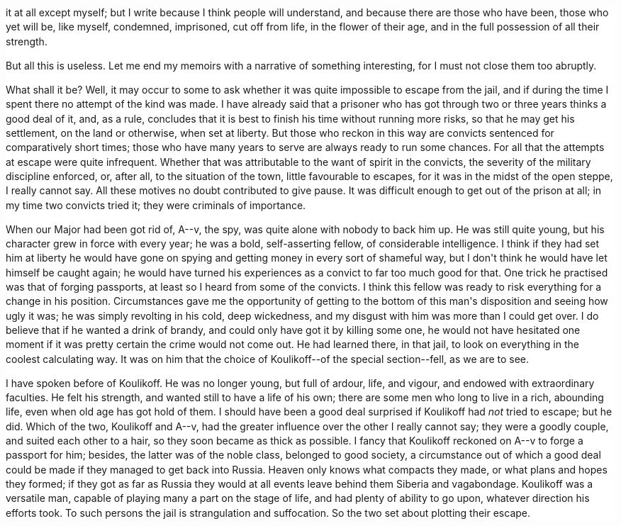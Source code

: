 it at all except myself; but I write because I think people will
understand, and because there are those who have been, those who yet
will be, like myself, condemned, imprisoned, cut off from life, in the
flower of their age, and in the full possession of all their strength.

But all this is useless. Let me end my memoirs with a narrative of
something interesting, for I must not close them too abruptly.

What shall it be? Well, it may occur to some to ask whether it was quite
impossible to escape from the jail, and if during the time I spent there
no attempt of the kind was made. I have already said that a prisoner who
has got through two or three years thinks a good deal of it, and, as a
rule, concludes that it is best to finish his time without running more
risks, so that he may get his settlement, on the land or otherwise, when
set at liberty. But those who reckon in this way are convicts sentenced
for comparatively short times; those who have many years to serve are
always ready to run some chances. For all that the attempts at escape
were quite infrequent. Whether that was attributable to the want of
spirit in the convicts, the severity of the military discipline
enforced, or, after all, to the situation of the town, little favourable
to escapes, for it was in the midst of the open steppe, I really cannot
say. All these motives no doubt contributed to give pause. It was
difficult enough to get out of the prison at all; in my time two
convicts tried it; they were criminals of importance.

When our Major had been got rid of, A--v, the spy, was quite alone with
nobody to back him up. He was still quite young, but his character grew
in force with every year; he was a bold, self-asserting fellow, of
considerable intelligence. I think if they had set him at liberty he
would have gone on spying and getting money in every sort of shameful
way, but I don't think he would have let himself be caught again; he
would have turned his experiences as a convict to far too much good for
that. One trick he practised was that of forging passports, at least so
I heard from some of the convicts. I think this fellow was ready to risk
everything for a change in his position. Circumstances gave me the
opportunity of getting to the bottom of this man's disposition and
seeing how ugly it was; he was simply revolting in his cold, deep
wickedness, and my disgust with him was more than I could get over. I do
believe that if he wanted a drink of brandy, and could only have got it
by killing some one, he would not have hesitated one moment if it was
pretty certain the crime would not come out. He had learned there, in
that jail, to look on everything in the coolest calculating way. It was
on him that the choice of Koulikoff--of the special section--fell, as we
are to see.

I have spoken before of Koulikoff. He was no longer young, but full of
ardour, life, and vigour, and endowed with extraordinary faculties. He
felt his strength, and wanted still to have a life of his own; there are
some men who long to live in a rich, abounding life, even when old age
has got hold of them. I should have been a good deal surprised if
Koulikoff had _not_ tried to escape; but he did. Which of the two,
Koulikoff and A--v, had the greater influence over the other I really
cannot say; they were a goodly couple, and suited each other to a hair,
so they soon became as thick as possible. I fancy that Koulikoff
reckoned on A--v to forge a passport for him; besides, the latter was of
the noble class, belonged to good society, a circumstance out of which a
good deal could be made if they managed to get back into Russia. Heaven
only knows what compacts they made, or what plans and hopes they formed;
if they got as far as Russia they would at all events leave behind them
Siberia and vagabondage. Koulikoff was a versatile man, capable of
playing many a part on the stage of life, and had plenty of ability to
go upon, whatever direction his efforts took. To such persons the jail
is strangulation and suffocation. So the two set about plotting their
escape.
